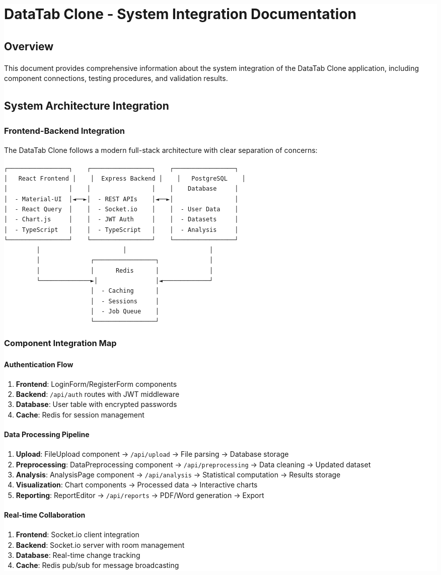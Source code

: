 # DataTab Clone - System Integration Documentation

## Overview

This document provides comprehensive information about the system integration of the DataTab Clone application, including component connections, testing procedures, and validation results.

## System Architecture Integration

### Frontend-Backend Integration

The DataTab Clone follows a modern full-stack architecture with clear separation of concerns:

```
┌─────────────────┐    ┌─────────────────┐    ┌─────────────────┐
│   React Frontend │    │  Express Backend │    │   PostgreSQL    │
│                 │    │                 │    │    Database     │
│  - Material-UI  │◄──►│  - REST APIs    │◄──►│                 │
│  - React Query  │    │  - Socket.io    │    │  - User Data    │
│  - Chart.js     │    │  - JWT Auth     │    │  - Datasets     │
│  - TypeScript   │    │  - TypeScript   │    │  - Analysis     │
└─────────────────┘    └─────────────────┘    └─────────────────┘
         │                       │                       │
         │              ┌─────────────────┐              │
         │              │      Redis      │              │
         └──────────────►│                │◄─────────────┘
                        │  - Caching      │
                        │  - Sessions     │
                        │  - Job Queue    │
                        └─────────────────┘
```

### Component Integration Map

#### Authentication Flow
1. **Frontend**: LoginForm/RegisterForm components
2. **Backend**: `/api/auth` routes with JWT middleware
3. **Database**: User table with encrypted passwords
4. **Cache**: Redis for session management

#### Data Processing Pipeline
1. **Upload**: FileUpload component → `/api/upload` → File parsing → Database storage
2. **Preprocessing**: DataPreprocessing component → `/api/preprocessing` → Data cleaning → Updated dataset
3. **Analysis**: AnalysisPage component → `/api/analysis` → Statistical computation → Results storage
4. **Visualization**: Chart components → Processed data → Interactive charts
5. **Reporting**: ReportEditor → `/api/reports` → PDF/Word generation → Export

#### Real-time Collaboration
1. **Frontend**: Socket.io client integration
2. **Backend**: Socket.io server with room management
3. **Database**: Real-time change tracking
4. **Cache**: Redis pub/sub for message broadcasting
